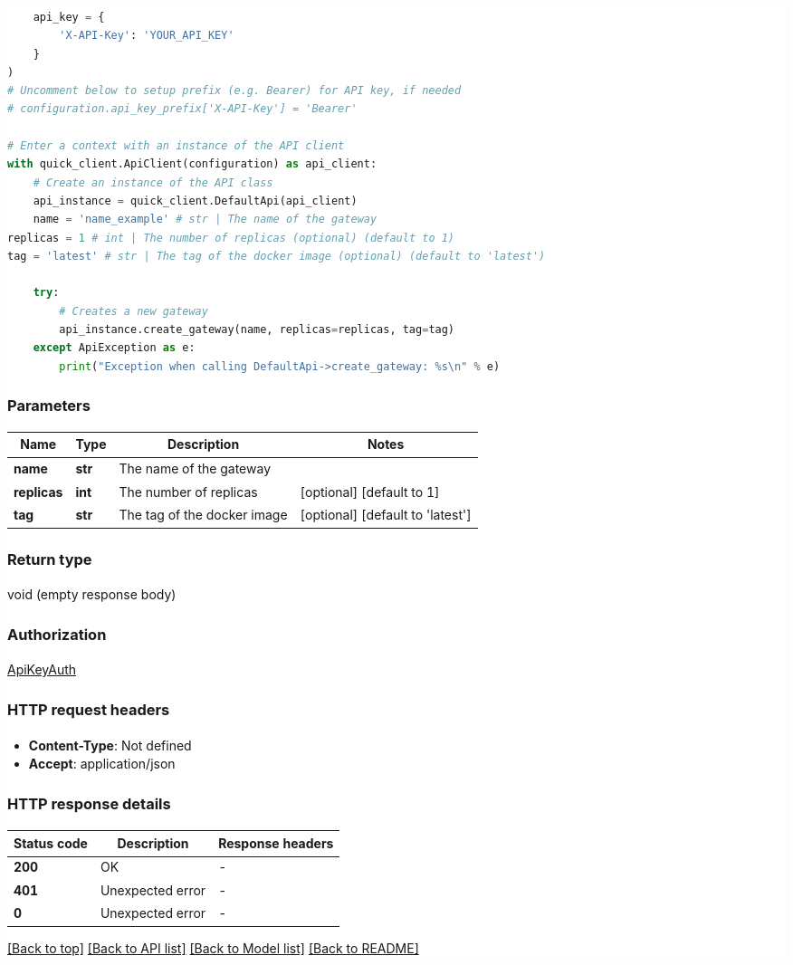```python
    api_key = {
        'X-API-Key': 'YOUR_API_KEY'
    }
)
# Uncomment below to setup prefix (e.g. Bearer) for API key, if needed
# configuration.api_key_prefix['X-API-Key'] = 'Bearer'

# Enter a context with an instance of the API client
with quick_client.ApiClient(configuration) as api_client:
    # Create an instance of the API class
    api_instance = quick_client.DefaultApi(api_client)
    name = 'name_example' # str | The name of the gateway
replicas = 1 # int | The number of replicas (optional) (default to 1)
tag = 'latest' # str | The tag of the docker image (optional) (default to 'latest')

    try:
        # Creates a new gateway
        api_instance.create_gateway(name, replicas=replicas, tag=tag)
    except ApiException as e:
        print("Exception when calling DefaultApi->create_gateway: %s\n" % e)
```

### Parameters

Name | Type | Description  | Notes
------------- | ------------- | ------------- | -------------
 **name** | **str**| The name of the gateway | 
 **replicas** | **int**| The number of replicas | [optional] [default to 1]
 **tag** | **str**| The tag of the docker image | [optional] [default to &#39;latest&#39;]

### Return type

void (empty response body)

### Authorization

[ApiKeyAuth](../README.md#ApiKeyAuth)

### HTTP request headers

 - **Content-Type**: Not defined
 - **Accept**: application/json

### HTTP response details
| Status code | Description | Response headers |
|-------------|-------------|------------------|
**200** | OK |  -  |
**401** | Unexpected error |  -  |
**0** | Unexpected error |  -  |

[[Back to top]](#) [[Back to API list]](../README.md#documentation-for-api-endpoints) [[Back to Model list]](../README.md#documentation-for-models) [[Back to README]](../README.md)

